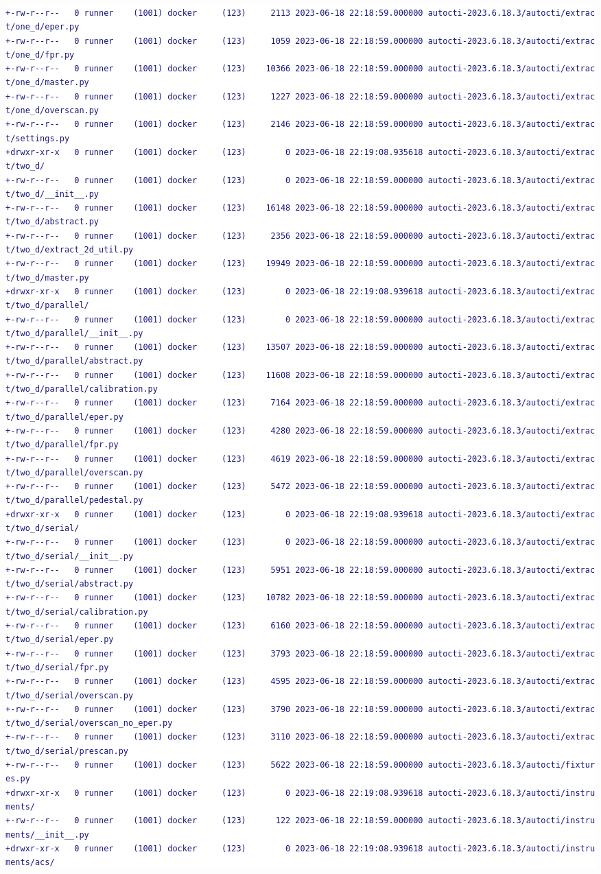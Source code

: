 ```diff
+-rw-r--r--   0 runner    (1001) docker     (123)     2113 2023-06-18 22:18:59.000000 autocti-2023.6.18.3/autocti/extract/one_d/eper.py
+-rw-r--r--   0 runner    (1001) docker     (123)     1059 2023-06-18 22:18:59.000000 autocti-2023.6.18.3/autocti/extract/one_d/fpr.py
+-rw-r--r--   0 runner    (1001) docker     (123)    10366 2023-06-18 22:18:59.000000 autocti-2023.6.18.3/autocti/extract/one_d/master.py
+-rw-r--r--   0 runner    (1001) docker     (123)     1227 2023-06-18 22:18:59.000000 autocti-2023.6.18.3/autocti/extract/one_d/overscan.py
+-rw-r--r--   0 runner    (1001) docker     (123)     2146 2023-06-18 22:18:59.000000 autocti-2023.6.18.3/autocti/extract/settings.py
+drwxr-xr-x   0 runner    (1001) docker     (123)        0 2023-06-18 22:19:08.935618 autocti-2023.6.18.3/autocti/extract/two_d/
+-rw-r--r--   0 runner    (1001) docker     (123)        0 2023-06-18 22:18:59.000000 autocti-2023.6.18.3/autocti/extract/two_d/__init__.py
+-rw-r--r--   0 runner    (1001) docker     (123)    16148 2023-06-18 22:18:59.000000 autocti-2023.6.18.3/autocti/extract/two_d/abstract.py
+-rw-r--r--   0 runner    (1001) docker     (123)     2356 2023-06-18 22:18:59.000000 autocti-2023.6.18.3/autocti/extract/two_d/extract_2d_util.py
+-rw-r--r--   0 runner    (1001) docker     (123)    19949 2023-06-18 22:18:59.000000 autocti-2023.6.18.3/autocti/extract/two_d/master.py
+drwxr-xr-x   0 runner    (1001) docker     (123)        0 2023-06-18 22:19:08.939618 autocti-2023.6.18.3/autocti/extract/two_d/parallel/
+-rw-r--r--   0 runner    (1001) docker     (123)        0 2023-06-18 22:18:59.000000 autocti-2023.6.18.3/autocti/extract/two_d/parallel/__init__.py
+-rw-r--r--   0 runner    (1001) docker     (123)    13507 2023-06-18 22:18:59.000000 autocti-2023.6.18.3/autocti/extract/two_d/parallel/abstract.py
+-rw-r--r--   0 runner    (1001) docker     (123)    11608 2023-06-18 22:18:59.000000 autocti-2023.6.18.3/autocti/extract/two_d/parallel/calibration.py
+-rw-r--r--   0 runner    (1001) docker     (123)     7164 2023-06-18 22:18:59.000000 autocti-2023.6.18.3/autocti/extract/two_d/parallel/eper.py
+-rw-r--r--   0 runner    (1001) docker     (123)     4280 2023-06-18 22:18:59.000000 autocti-2023.6.18.3/autocti/extract/two_d/parallel/fpr.py
+-rw-r--r--   0 runner    (1001) docker     (123)     4619 2023-06-18 22:18:59.000000 autocti-2023.6.18.3/autocti/extract/two_d/parallel/overscan.py
+-rw-r--r--   0 runner    (1001) docker     (123)     5472 2023-06-18 22:18:59.000000 autocti-2023.6.18.3/autocti/extract/two_d/parallel/pedestal.py
+drwxr-xr-x   0 runner    (1001) docker     (123)        0 2023-06-18 22:19:08.939618 autocti-2023.6.18.3/autocti/extract/two_d/serial/
+-rw-r--r--   0 runner    (1001) docker     (123)        0 2023-06-18 22:18:59.000000 autocti-2023.6.18.3/autocti/extract/two_d/serial/__init__.py
+-rw-r--r--   0 runner    (1001) docker     (123)     5951 2023-06-18 22:18:59.000000 autocti-2023.6.18.3/autocti/extract/two_d/serial/abstract.py
+-rw-r--r--   0 runner    (1001) docker     (123)    10782 2023-06-18 22:18:59.000000 autocti-2023.6.18.3/autocti/extract/two_d/serial/calibration.py
+-rw-r--r--   0 runner    (1001) docker     (123)     6160 2023-06-18 22:18:59.000000 autocti-2023.6.18.3/autocti/extract/two_d/serial/eper.py
+-rw-r--r--   0 runner    (1001) docker     (123)     3793 2023-06-18 22:18:59.000000 autocti-2023.6.18.3/autocti/extract/two_d/serial/fpr.py
+-rw-r--r--   0 runner    (1001) docker     (123)     4595 2023-06-18 22:18:59.000000 autocti-2023.6.18.3/autocti/extract/two_d/serial/overscan.py
+-rw-r--r--   0 runner    (1001) docker     (123)     3790 2023-06-18 22:18:59.000000 autocti-2023.6.18.3/autocti/extract/two_d/serial/overscan_no_eper.py
+-rw-r--r--   0 runner    (1001) docker     (123)     3110 2023-06-18 22:18:59.000000 autocti-2023.6.18.3/autocti/extract/two_d/serial/prescan.py
+-rw-r--r--   0 runner    (1001) docker     (123)     5622 2023-06-18 22:18:59.000000 autocti-2023.6.18.3/autocti/fixtures.py
+drwxr-xr-x   0 runner    (1001) docker     (123)        0 2023-06-18 22:19:08.939618 autocti-2023.6.18.3/autocti/instruments/
+-rw-r--r--   0 runner    (1001) docker     (123)      122 2023-06-18 22:18:59.000000 autocti-2023.6.18.3/autocti/instruments/__init__.py
+drwxr-xr-x   0 runner    (1001) docker     (123)        0 2023-06-18 22:19:08.939618 autocti-2023.6.18.3/autocti/instruments/acs/
```